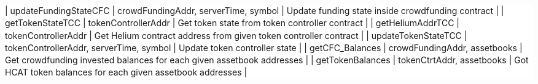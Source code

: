 | updateFundingStateCFC         | crowdFundingAddr, serverTime, symbol                                                                                                                                                                                                                                                                                                                             | Update funding state inside crowdfunding contract                                                                                                                                                                                                                                                                                                                                                                                                                                  |
| getTokenStateTCC              | tokenControllerAddr                                                                                                                                                                                                                                                                                                                                              | Get token state from token controller contract                                                                                                                                                                                                                                                                                                                                                                                                                                     |
| getHeliumAddrTCC              | tokenControllerAddr                                                                                                                                                                                                                                                                                                                                              | Get Helium contract address from given token controller contract                                                                                                                                                                                                                                                                                                                                                                                                                   |
| updateTokenStateTCC           | tokenControllerAddr, serverTime, symbol                                                                                                                                                                                                                                                                                                                          | Update token controller state                                                                                                                                                                                                                                                                                                                                                                                                                                                      |
| getCFC_Balances               | crowdFundingAddr, assetbooks                                                                                                                                                                                                                                                                                                                                     | Get crowdfunding invested balances for each given assetbook addresses                                                                                                                                                                                                                                                                                                                                                                                                              |
| getTokenBalances              | tokenCtrtAddr, assetbooks                                                                                                                                                                                                                                                                                                                                        | Got HCAT token balances for each given assetbook addresses                                                                                                                                                                                                                                                                                                                                                                                                                         |
